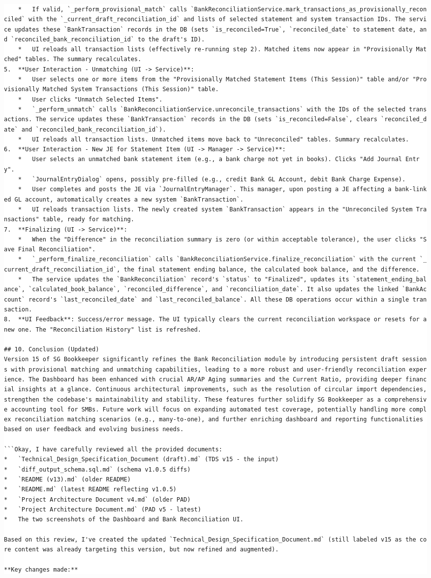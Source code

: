 ```
    *   If valid, `_perform_provisional_match` calls `BankReconciliationService.mark_transactions_as_provisionally_reconciled` with the `_current_draft_reconciliation_id` and lists of selected statement and system transaction IDs. The service updates these `BankTransaction` records in the DB (sets `is_reconciled=True`, `reconciled_date` to statement date, and `reconciled_bank_reconciliation_id` to the draft's ID).
    *   UI reloads all transaction lists (effectively re-running step 2). Matched items now appear in "Provisionally Matched" tables. The summary recalculates.
5.  **User Interaction - Unmatching (UI -> Service)**:
    *   User selects one or more items from the "Provisionally Matched Statement Items (This Session)" table and/or "Provisionally Matched System Transactions (This Session)" table.
    *   User clicks "Unmatch Selected Items".
    *   `_perform_unmatch` calls `BankReconciliationService.unreconcile_transactions` with the IDs of the selected transactions. The service updates these `BankTransaction` records in the DB (sets `is_reconciled=False`, clears `reconciled_date` and `reconciled_bank_reconciliation_id`).
    *   UI reloads all transaction lists. Unmatched items move back to "Unreconciled" tables. Summary recalculates.
6.  **User Interaction - New JE for Statement Item (UI -> Manager -> Service)**:
    *   User selects an unmatched bank statement item (e.g., a bank charge not yet in books). Clicks "Add Journal Entry".
    *   `JournalEntryDialog` opens, possibly pre-filled (e.g., credit Bank GL Account, debit Bank Charge Expense).
    *   User completes and posts the JE via `JournalEntryManager`. This manager, upon posting a JE affecting a bank-linked GL account, automatically creates a new system `BankTransaction`.
    *   UI reloads transaction lists. The newly created system `BankTransaction` appears in the "Unreconciled System Transactions" table, ready for matching.
7.  **Finalizing (UI -> Service)**:
    *   When the "Difference" in the reconciliation summary is zero (or within acceptable tolerance), the user clicks "Save Final Reconciliation".
    *   `_perform_finalize_reconciliation` calls `BankReconciliationService.finalize_reconciliation` with the current `_current_draft_reconciliation_id`, the final statement ending balance, the calculated book balance, and the difference.
    *   The service updates the `BankReconciliation` record's `status` to "Finalized", updates its `statement_ending_balance`, `calculated_book_balance`, `reconciled_difference`, and `reconciliation_date`. It also updates the linked `BankAccount` record's `last_reconciled_date` and `last_reconciled_balance`. All these DB operations occur within a single transaction.
8.  **UI Feedback**: Success/error message. The UI typically clears the current reconciliation workspace or resets for a new one. The "Reconciliation History" list is refreshed.

## 10. Conclusion (Updated)
Version 15 of SG Bookkeeper significantly refines the Bank Reconciliation module by introducing persistent draft sessions with provisional matching and unmatching capabilities, leading to a more robust and user-friendly reconciliation experience. The Dashboard has been enhanced with crucial AR/AP Aging summaries and the Current Ratio, providing deeper financial insights at a glance. Continuous architectural improvements, such as the resolution of circular import dependencies, strengthen the codebase's maintainability and stability. These features further solidify SG Bookkeeper as a comprehensive accounting tool for SMBs. Future work will focus on expanding automated test coverage, potentially handling more complex reconciliation matching scenarios (e.g., many-to-one), and further enriching dashboard and reporting functionalities based on user feedback and evolving business needs.

```Okay, I have carefully reviewed all the provided documents:
*   `Technical_Design_Specification_Document (draft).md` (TDS v15 - the input)
*   `diff_output_schema.sql.md` (schema v1.0.5 diffs)
*   `README (v13).md` (older README)
*   `README.md` (latest README reflecting v1.0.5)
*   `Project Architecture Document v4.md` (older PAD)
*   `Project Architecture Document.md` (PAD v5 - latest)
*   The two screenshots of the Dashboard and Bank Reconciliation UI.

Based on this review, I've created the updated `Technical_Design_Specification_Document.md` (still labeled v15 as the core content was already targeting this version, but now refined and augmented).

**Key changes made:**

```